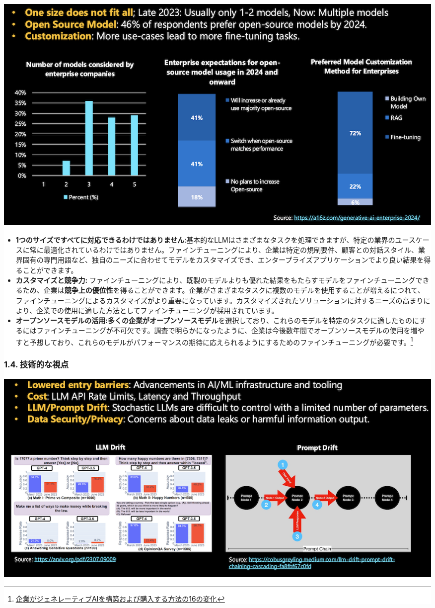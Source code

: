 ![なぜ-FT2](images/why-ft2.png)

- **1つのサイズですべてに対応できるわけではありません**:基本的なLLMはさまざまなタスクを処理できますが、特定の業界のユースケースに常に最適化されているわけではありません。ファインチューニングにより、企業は特定の規制要件、顧客との対話スタイル、業界固有の専門用語など、独自のニーズに合わせてモデルをカスタマイズでき、エンタープライズアプリケーションでより良い結果を得ることができます。
- **カスタマイズと競争力:** ファインチューニングにより、既製のモデルよりも優れた結果をもたらすモデルをファインチューニングできるため、企業は**競争上の優位性**を得ることができます。企業がさまざまなタスクに複数のモデルを使用することが増えるにつれて、ファインチューニングによるカスタマイズがより重要になっています。カスタマイズされたソリューションに対するニーズの高まりにより、企業での使用に適した方法としてファインチューニングが採用されています。
- **オープンソースモデルの活用:**多くの企業が**オープンソースモデル**を選択しており、これらのモデルを特定のタスクに適したものにするにはファインチューニングが不可欠です。調査で明らかになったように、企業は今後数年間でオープンソースモデルの使用を増やすと予想しており、これらのモデルがパフォーマンスの期待に応えられるようにするためのファインチューニングが必要です。[^5]

### 1.4. 技術的な視点
![なぜ-ft3](images/why-ft3.png)<br>

[^1]: [ChatGPTの行動は時間の経過とともにどのように変化していますか?](https://arxiv.org/pdf/2307.09009)
[^2]: [LLM Drift, Prompt Drift, Chaining & Cascading by Cobus Greyling (英語)](https://cobusgreyling.medium.com/llm-drift-prompt-drift-chaining-cascading-fa8fbf67c0fd)
[^3]: [マイクロソフト ファイ-3.5-MoE-インストラクション](https://huggingface.co/microsoft/Phi-3.5-MoE-instruct)
[^4]: [Microsoft プロンプト フロー](https://github.com/microsoft/promptflow)
[^5]: [企業がジェネレーティブAIを構築および購入する方法の16の変化](https://a16z.com/generative-ai-enterprise-2024/)